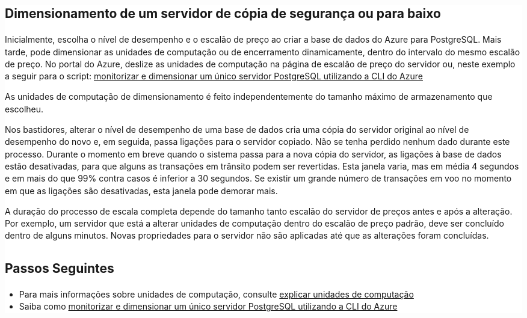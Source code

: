 ## <a name="scaling-a-server-up-or-down"></a>Dimensionamento de um servidor de cópia de segurança ou para baixo
Inicialmente, escolha o nível de desempenho e o escalão de preço ao criar a base de dados do Azure para PostgreSQL. Mais tarde, pode dimensionar as unidades de computação ou de encerramento dinamicamente, dentro do intervalo do mesmo escalão de preço. No portal do Azure, deslize as unidades de computação na página de escalão de preço do servidor ou, neste exemplo a seguir para o script: [monitorizar e dimensionar um único servidor PostgreSQL utilizando a CLI do Azure](scripts/sample-scale-server-up-or-down.md)

As unidades de computação de dimensionamento é feito independentemente do tamanho máximo de armazenamento que escolheu.

Nos bastidores, alterar o nível de desempenho de uma base de dados cria uma cópia do servidor original ao nível de desempenho do novo e, em seguida, passa ligações para o servidor copiado. Não se tenha perdido nenhum dado durante este processo. Durante o momento em breve quando o sistema passa para a nova cópia do servidor, as ligações à base de dados estão desativadas, para que alguns as transações em trânsito podem ser revertidas. Esta janela varia, mas em média 4 segundos e em mais do que 99% contra casos é inferior a 30 segundos. Se existir um grande número de transações em voo no momento em que as ligações são desativadas, esta janela pode demorar mais.

A duração do processo de escala completa depende do tamanho tanto escalão do servidor de preços antes e após a alteração. Por exemplo, um servidor que está a alterar unidades de computação dentro do escalão de preço padrão, deve ser concluído dentro de alguns minutos. Novas propriedades para o servidor não são aplicadas até que as alterações foram concluídas.

## <a name="next-steps"></a>Passos Seguintes
- Para mais informações sobre unidades de computação, consulte [explicar unidades de computação](concepts-compute-unit-and-storage.md)
- Saiba como [monitorizar e dimensionar um único servidor PostgreSQL utilizando a CLI do Azure](scripts/sample-scale-server-up-or-down.md)

